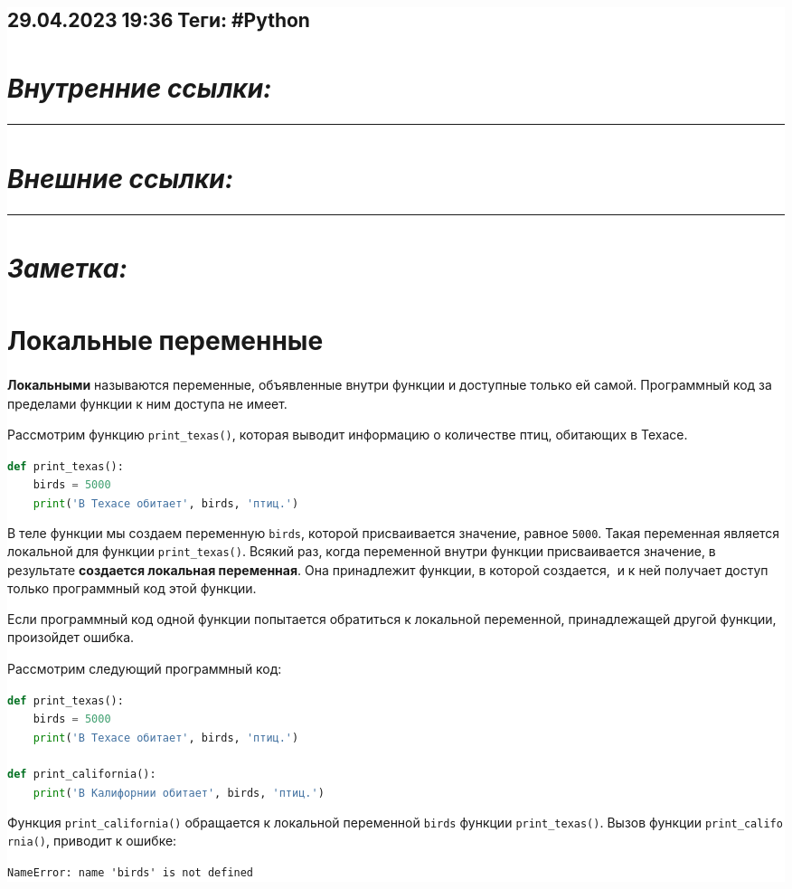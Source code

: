 29.04.2023    19:36
Теги: #Python 
---
# ***Внутренние ссылки:***

---
# ***Внешние ссылки:***

---
# ***Заметка:***

# Локальные переменные

**Локальными** называются переменные, объявленные внутри функции и доступные только ей самой. Программный код за пределами функции к ним доступа не имеет.

Рассмотрим функцию `print_texas()`, которая выводит информацию о количестве птиц, обитающих в Техасе.

```python
def print_texas():
    birds = 5000
    print('В Техасе обитает', birds, 'птиц.')
```

В теле функции мы создаем переменную `birds`, которой присваивается значение, равное `5000`. Такая переменная является локальной для функции `print_texas()`. Всякий раз, когда переменной внутри функции присваивается значение, в результате **создается локальная переменная**. Она принадлежит функции, в которой создается,  и к ней получает доступ только программный код этой функции.

Если программный код одной функции попытается обратиться к локальной переменной, принадлежащей другой функции, произойдет ошибка.

Рассмотрим следующий программный код:

```python
def print_texas():
    birds = 5000
    print('В Техасе обитает', birds, 'птиц.')

def print_california():
    print('В Калифорнии обитает', birds, 'птиц.')
```

Функция `print_california()` обращается к локальной переменной `birds` функции `print_texas()`. Вызов функции `print_california()`, приводит к ошибке:

```no-highlight
NameError: name 'birds' is not defined
```

